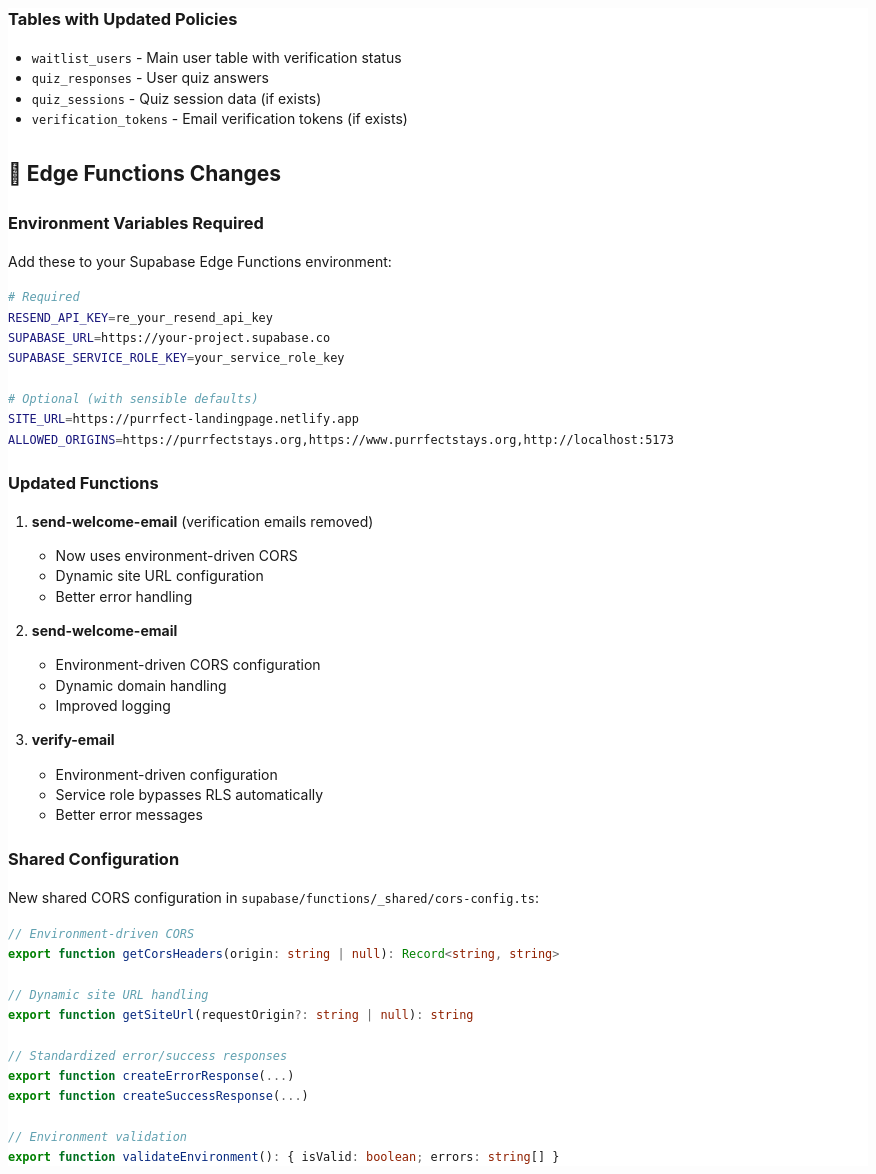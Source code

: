 ### Tables with Updated Policies

- `waitlist_users` - Main user table with verification status
- `quiz_responses` - User quiz answers
- `quiz_sessions` - Quiz session data (if exists)
- `verification_tokens` - Email verification tokens (if exists)

## 🔧 Edge Functions Changes

### Environment Variables Required

Add these to your Supabase Edge Functions environment:

```bash
# Required
RESEND_API_KEY=re_your_resend_api_key
SUPABASE_URL=https://your-project.supabase.co
SUPABASE_SERVICE_ROLE_KEY=your_service_role_key

# Optional (with sensible defaults)
SITE_URL=https://purrfect-landingpage.netlify.app
ALLOWED_ORIGINS=https://purrfectstays.org,https://www.purrfectstays.org,http://localhost:5173
```

### Updated Functions

1. **send-welcome-email** (verification emails removed)
   - Now uses environment-driven CORS
   - Dynamic site URL configuration
   - Better error handling

2. **send-welcome-email**
   - Environment-driven CORS configuration
   - Dynamic domain handling
   - Improved logging

3. **verify-email**
   - Environment-driven configuration
   - Service role bypasses RLS automatically
   - Better error messages

### Shared Configuration

New shared CORS configuration in `supabase/functions/_shared/cors-config.ts`:

```typescript
// Environment-driven CORS
export function getCorsHeaders(origin: string | null): Record<string, string>

// Dynamic site URL handling
export function getSiteUrl(requestOrigin?: string | null): string

// Standardized error/success responses
export function createErrorResponse(...)
export function createSuccessResponse(...)

// Environment validation
export function validateEnvironment(): { isValid: boolean; errors: string[] }
```

